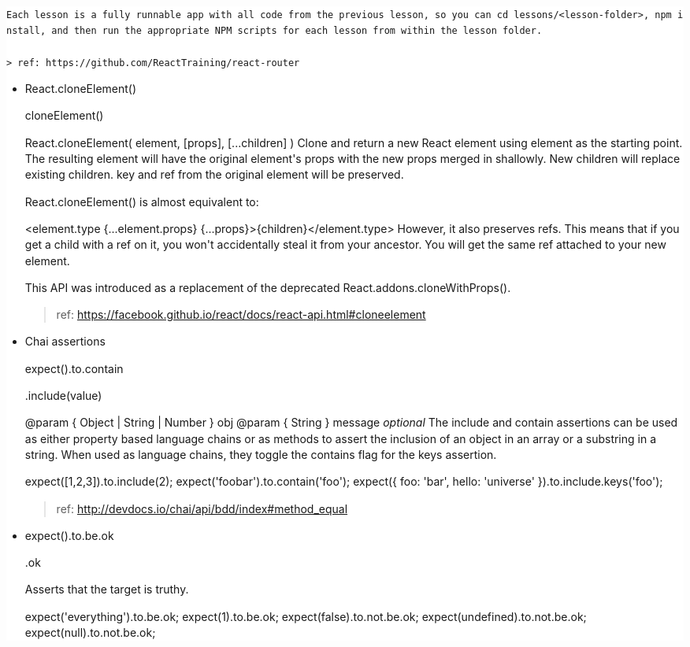     Each lesson is a fully runnable app with all code from the previous lesson, so you can cd lessons/<lesson-folder>, npm install, and then run the appropriate NPM scripts for each lesson from within the lesson folder.

    > ref: https://github.com/ReactTraining/react-router


  - React.cloneElement()

    cloneElement()
    
    React.cloneElement(
      element,
      [props],
      [...children]
    )
    Clone and return a new React element using element as the starting point. The resulting element will have the original element's props with the new props merged in shallowly. New children will replace existing children. key and ref from the original element will be preserved.

    React.cloneElement() is almost equivalent to:

    <element.type {...element.props} {...props}>{children}</element.type>
    However, it also preserves refs. This means that if you get a child with a ref on it, you won't accidentally steal it from your ancestor. You will get the same ref attached to your new element.

    This API was introduced as a replacement of the deprecated React.addons.cloneWithProps().

    > ref: https://facebook.github.io/react/docs/react-api.html#cloneelement


  - Chai assertions

    expect().to.contain

    .include(value)

    @param { Object | String | Number } obj
    @param { String } message _optional_
    The include and contain assertions can be used as either property based language chains or as methods to assert the inclusion of an object in an array or a substring in a string. When used as language chains, they toggle the contains flag for the keys assertion.

    expect([1,2,3]).to.include(2);
    expect('foobar').to.contain('foo');
    expect({ foo: 'bar', hello: 'universe' }).to.include.keys('foo');

    > ref: http://devdocs.io/chai/api/bdd/index#method_equal


  - expect().to.be.ok

    .ok

    Asserts that the target is truthy.

    expect('everything').to.be.ok;
    expect(1).to.be.ok;
    expect(false).to.not.be.ok;
    expect(undefined).to.not.be.ok;
    expect(null).to.not.be.ok;


  [LearnyounodeLink]: <https://github.com/workshopper/learnyounode>
  [bloglink]: <https://medium.com/coding-and-web-development/learnyounode-92487f382e01#.4xabu4beh>
  [screencastLink]: <https://www.youtube.com/watch?v=SZ4-rHL0cl0&list=PLX-RIZuCBJBJLDb3ilr7GVTUWEY-7qDw7>
  [bloglink]: <https://medium.com/@pereirawebdev>
  [votingServerLink]: <https://github.com/pereiradaniel/voting-server-screencast>